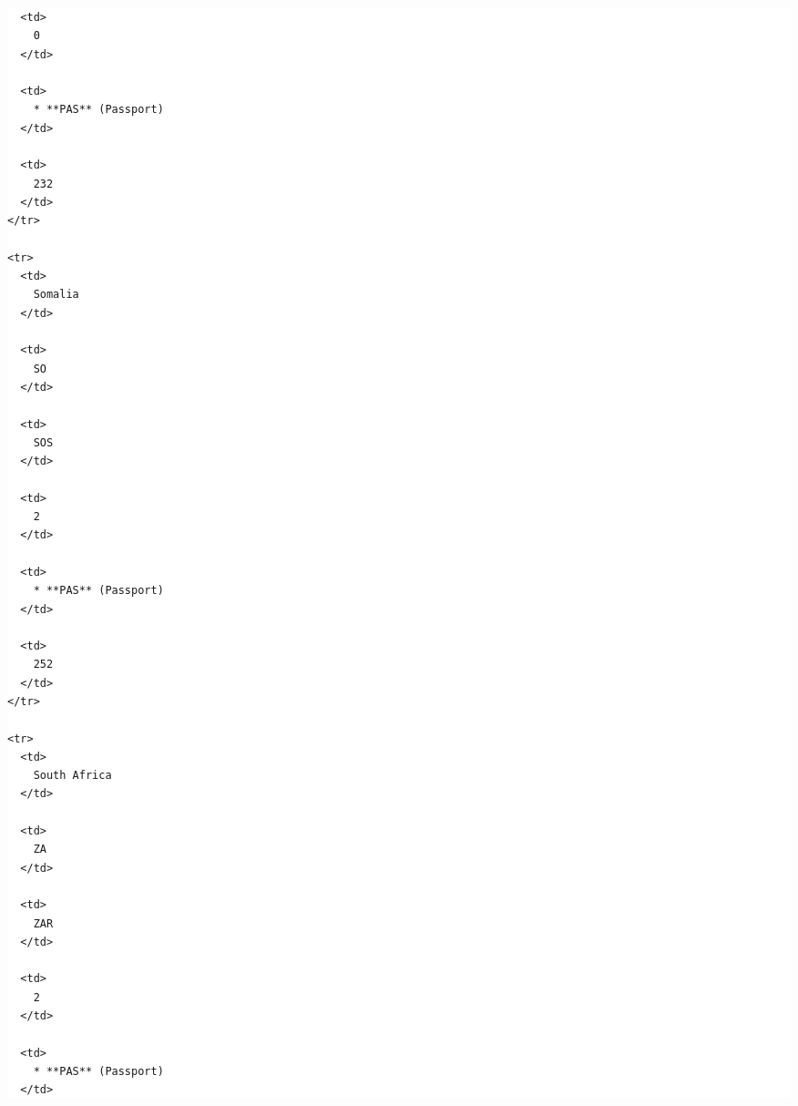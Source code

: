       <td>
        0
      </td>

      <td>
        * **PAS** (Passport)
      </td>

      <td>
        232
      </td>
    </tr>

    <tr>
      <td>
        Somalia
      </td>

      <td>
        SO
      </td>

      <td>
        SOS
      </td>

      <td>
        2
      </td>

      <td>
        * **PAS** (Passport)
      </td>

      <td>
        252
      </td>
    </tr>

    <tr>
      <td>
        South Africa
      </td>

      <td>
        ZA
      </td>

      <td>
        ZAR
      </td>

      <td>
        2
      </td>

      <td>
        * **PAS** (Passport)
      </td>
